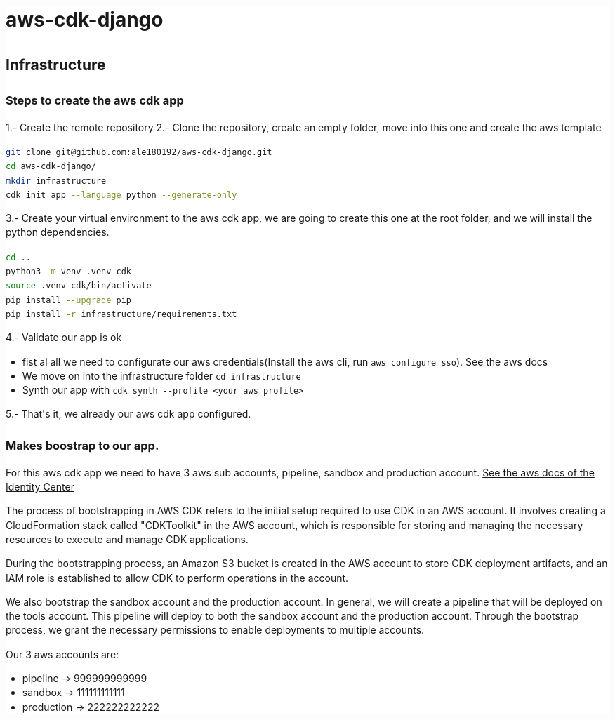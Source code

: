# aws-cdk-django



## Infrastructure

### Steps to create the aws cdk app
1.- Create the remote repository
2.- Clone the repository, create an empty folder, move into this one and create the aws template
```bash
git clone git@github.com:ale180192/aws-cdk-django.git
cd aws-cdk-django/
mkdir infrastructure
cdk init app --language python --generate-only
```
3.- Create your virtual environment to the aws cdk app, we are going to create this one at the root folder, and we will install the python dependencies.
```bash
cd ..
python3 -m venv .venv-cdk
source .venv-cdk/bin/activate
pip install --upgrade pip
pip install -r infrastructure/requirements.txt
```

4.- Validate our app is ok
- fist al all we need to configurate our aws credentials(Install the aws cli, run `aws configure sso`). See the aws docs
- We move on into the infrastructure folder `cd infrastructure`
- Synth our app with `cdk synth --profile <your aws profile>`

5.- That's it, we already our aws cdk app configured.


### Makes boostrap to our app.
For this aws cdk app we need to have 3 aws sub accounts, pipeline, sandbox and production account. [See the aws docs of the Identity Center](https://aws.amazon.com/es/iam/identity-center/)

The process of bootstrapping in AWS CDK refers to the initial setup required to use CDK in an AWS account. It involves creating a CloudFormation stack called "CDKToolkit" in the AWS account, which is responsible for storing and managing the necessary resources to execute and manage CDK applications.

During the bootstrapping process, an Amazon S3 bucket is created in the AWS account to store CDK deployment artifacts, and an IAM role is established to allow CDK to perform operations in the account.

We also bootstrap the sandbox account and the production account. In general, we will create a pipeline that will be deployed on the tools account. This pipeline will deploy to both the sandbox account and the production account. Through the bootstrap process, we grant the necessary permissions to enable deployments to multiple accounts.

Our 3 aws accounts are:
* pipeline ->   999999999999
* sandbox  ->   111111111111
* production -> 222222222222
